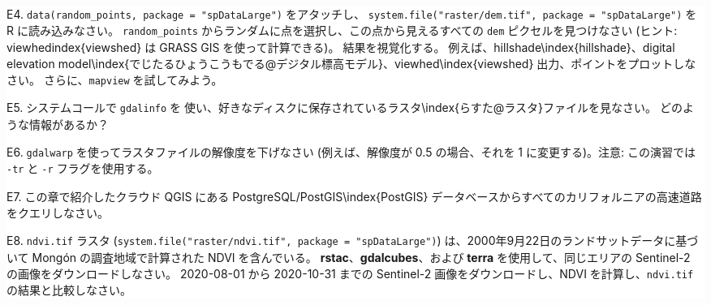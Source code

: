 E4. `data(random_points, package = "spDataLarge")` をアタッチし、 `system.file("raster/dem.tif", package = "spDataLarge")` を　R に読み込みなさい。
`random_points` からランダムに点を選択し、この点から見えるすべての `dem` ピクセルを見つけなさい (ヒント: viewhedindex{viewshed} は GRASS GIS を使って計算できる)。
結果を視覚化する。
例えば、hillshade\index{hillshade}、digital elevation model\index{でじたるひょうこうもでる@デジタル標高モデル}、viewhed\index{viewshed} 出力、ポイントをプロットしなさい。
さらに、`mapview` を試してみよう。




E5. システムコールで `gdalinfo` を 使い、好きなディスクに保存されているラスタ\index{らすた@ラスタ}ファイルを見なさい。
どのような情報があるか？



E6. `gdalwarp` を使ってラスタファイルの解像度を下げなさい (例えば、解像度が 0.5 の場合、それを 1 に変更する)。注意: この演習では `-tr` と `-r` フラグを使用する。




E7. この章で紹介したクラウド QGIS にある PostgreSQL/PostGIS\index{PostGIS} データベースからすべてのカリフォルニアの高速道路をクエリしなさい。




E8. `ndvi.tif` ラスタ (`system.file("raster/ndvi.tif", package = "spDataLarge")`) は、2000年9月22日のランドサットデータに基づいて Mongón の調査地域で計算された NDVI を含んでいる。
**rstac**、**gdalcubes**、および **terra** を使用して、同じエリアの Sentinel-2 の画像をダウンロードしなさい。
2020-08-01 から 2020-10-31 までの Sentinel-2 画像をダウンロードし、NDVI を計算し、`ndvi.tif`の結果と比較しなさい。
